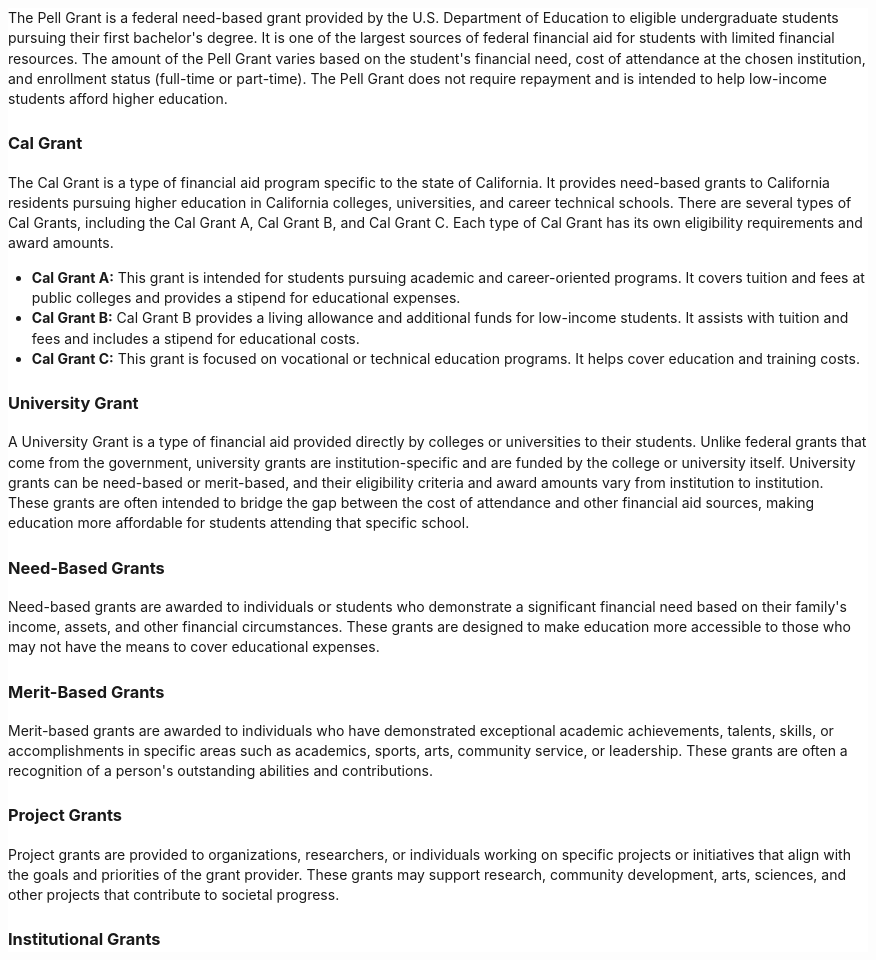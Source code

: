 The Pell Grant is a federal need-based grant provided by the U.S. Department of Education to eligible undergraduate students pursuing their first bachelor's degree. It is one of the largest sources of federal financial aid for students with limited financial resources. The amount of the Pell Grant varies based on the student's financial need, cost of attendance at the chosen institution, and enrollment status (full-time or part-time). The Pell Grant does not require repayment and is intended to help low-income students afford higher education.

### Cal Grant

The Cal Grant is a type of financial aid program specific to the state of California. It provides need-based grants to California residents pursuing higher education in California colleges, universities, and career technical schools. There are several types of Cal Grants, including the Cal Grant A, Cal Grant B, and Cal Grant C. Each type of Cal Grant has its own eligibility requirements and award amounts.

* **Cal Grant A:** This grant is intended for students pursuing academic and career-oriented programs. It covers tuition and fees at public colleges and provides a stipend for educational expenses.
* **Cal Grant B:** Cal Grant B provides a living allowance and additional funds for low-income students. It assists with tuition and fees and includes a stipend for educational costs.
* **Cal Grant C:** This grant is focused on vocational or technical education programs. It helps cover education and training costs.

### University Grant

A University Grant is a type of financial aid provided directly by colleges or universities to their students. Unlike federal grants that come from the government, university grants are institution-specific and are funded by the college or university itself. University grants can be need-based or merit-based, and their eligibility criteria and award amounts vary from institution to institution. These grants are often intended to bridge the gap between the cost of attendance and other financial aid sources, making education more affordable for students attending that specific school.

### Need-Based Grants

Need-based grants are awarded to individuals or students who demonstrate a significant financial need based on their family's income, assets, and other financial circumstances. These grants are designed to make education more accessible to those who may not have the means to cover educational expenses.

### Merit-Based Grants

Merit-based grants are awarded to individuals who have demonstrated exceptional academic achievements, talents, skills, or accomplishments in specific areas such as academics, sports, arts, community service, or leadership. These grants are often a recognition of a person's outstanding abilities and contributions.

### Project Grants

Project grants are provided to organizations, researchers, or individuals working on specific projects or initiatives that align with the goals and priorities of the grant provider. These grants may support research, community development, arts, sciences, and other projects that contribute to societal progress.

### Institutional Grants

